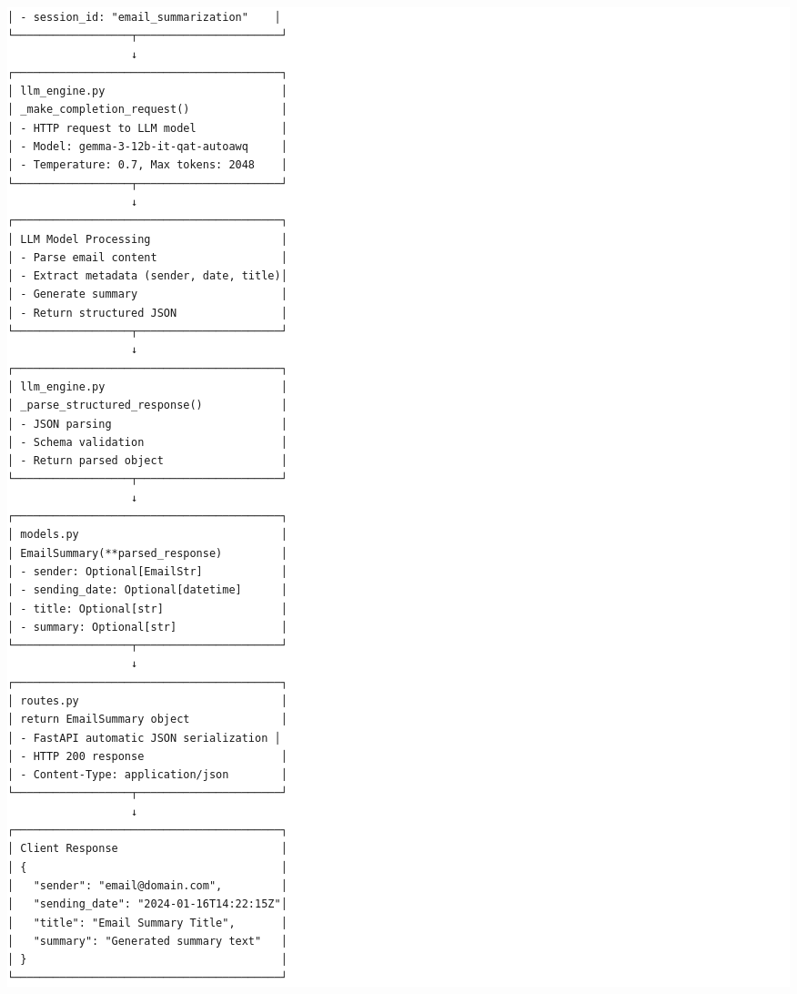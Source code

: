 ```
│ - session_id: "email_summarization"    │
└──────────────────┬──────────────────────┘
                   ↓
┌─────────────────────────────────────────┐
│ llm_engine.py                           │
│ _make_completion_request()              │
│ - HTTP request to LLM model             │
│ - Model: gemma-3-12b-it-qat-autoawq     │
│ - Temperature: 0.7, Max tokens: 2048    │
└──────────────────┬──────────────────────┘
                   ↓
┌─────────────────────────────────────────┐
│ LLM Model Processing                    │
│ - Parse email content                   │
│ - Extract metadata (sender, date, title)│
│ - Generate summary                      │
│ - Return structured JSON                │
└──────────────────┬──────────────────────┘
                   ↓
┌─────────────────────────────────────────┐
│ llm_engine.py                           │
│ _parse_structured_response()            │
│ - JSON parsing                          │
│ - Schema validation                     │
│ - Return parsed object                  │
└──────────────────┬──────────────────────┘
                   ↓
┌─────────────────────────────────────────┐
│ models.py                               │
│ EmailSummary(**parsed_response)         │
│ - sender: Optional[EmailStr]            │
│ - sending_date: Optional[datetime]      │
│ - title: Optional[str]                  │
│ - summary: Optional[str]                │
└──────────────────┬──────────────────────┘
                   ↓
┌─────────────────────────────────────────┐
│ routes.py                               │
│ return EmailSummary object              │
│ - FastAPI automatic JSON serialization │
│ - HTTP 200 response                     │
│ - Content-Type: application/json        │
└──────────────────┬──────────────────────┘
                   ↓
┌─────────────────────────────────────────┐
│ Client Response                         │
│ {                                       │
│   "sender": "email@domain.com",         │
│   "sending_date": "2024-01-16T14:22:15Z"│
│   "title": "Email Summary Title",       │
│   "summary": "Generated summary text"   │
│ }                                       │
└─────────────────────────────────────────┘
```
